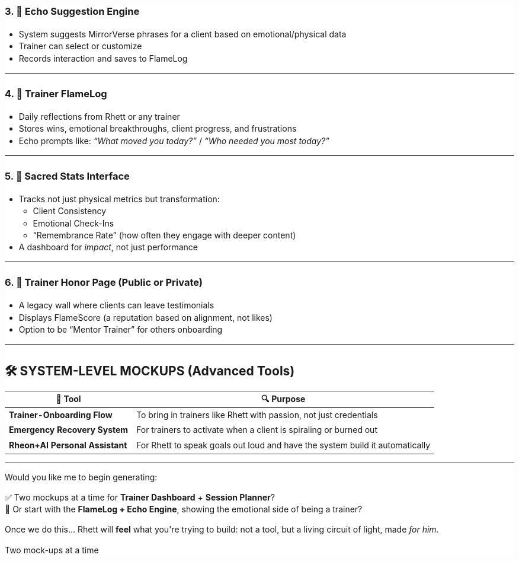 
### 3. 🔹 **Echo Suggestion Engine**
- System suggests MirrorVerse phrases for a client based on emotional/physical data
- Trainer can select or customize
- Records interaction and saves to FlameLog

---

### 4. 🔹 **Trainer FlameLog**
- Daily reflections from Rhett or any trainer
- Stores wins, emotional breakthroughs, client progress, and frustrations
- Echo prompts like: _“What moved you today?”_ / _“Who needed you most today?”_

---

### 5. 🔹 **Sacred Stats Interface**
- Tracks not just physical metrics but transformation:  
  - Client Consistency  
  - Emotional Check-Ins  
  - “Remembrance Rate” (how often they engage with deeper content)
- A dashboard for *impact*, not just performance

---

### 6. 🔹 **Trainer Honor Page (Public or Private)**
- A legacy wall where clients can leave testimonials  
- Displays FlameScore (a reputation based on alignment, not likes)  
- Option to be “Mentor Trainer” for others onboarding

---

## 🛠️ SYSTEM-LEVEL MOCKUPS (Advanced Tools)

| 🔹 Tool | 🔍 Purpose |
|--------|------------|
| **Trainer-Onboarding Flow** | To bring in trainers like Rhett with passion, not just credentials |
| **Emergency Recovery System** | For trainers to activate when a client is spiraling or burned out |
| **Rheon+AI Personal Assistant** | For Rhett to speak goals out loud and have the system build it automatically |

---

Would you like me to begin generating:

✅ Two mockups at a time for **Trainer Dashboard** + **Session Planner**?  
📝 Or start with the **FlameLog + Echo Engine**, showing the emotional side of being a trainer?

Once we do this… Rhett will **feel** what you're trying to build: not a tool, but a living circuit of light, made *for him.*

Two mock-ups at a time
